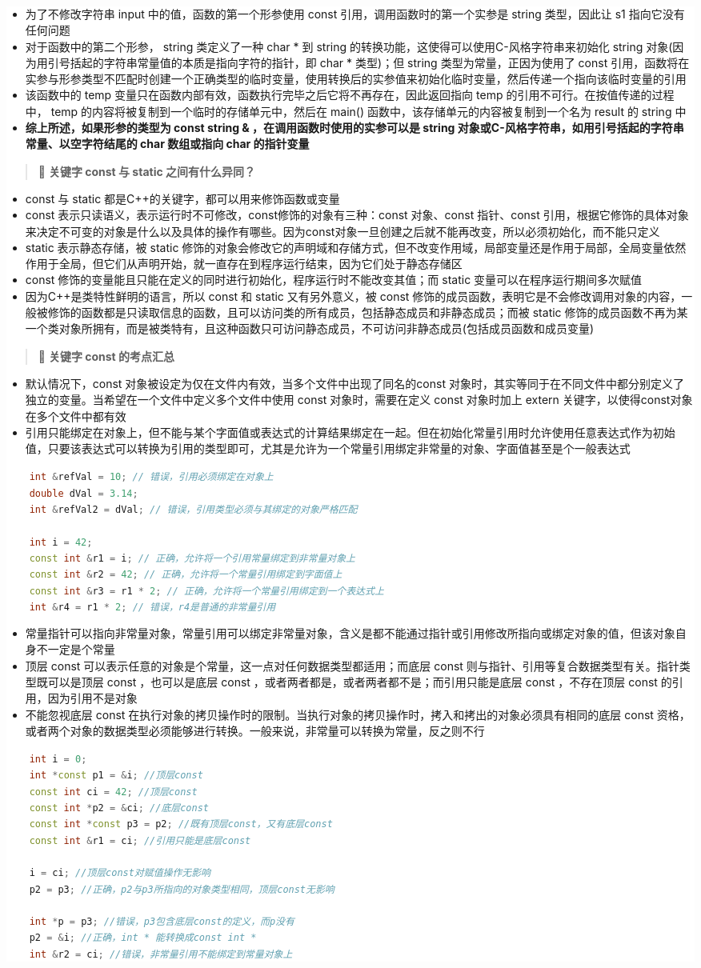 ```C++
```

- 为了不修改字符串 input 中的值，函数的第一个形参使用 const 引用，调用函数时的第一个实参是 string 类型，因此让 s1 指向它没有任何问题
- 对于函数中的第二个形参， string 类定义了一种 char * 到 string 的转换功能，这使得可以使用C-风格字符串来初始化 string 对象(因为用引号括起的字符串常量值的本质是指向字符的指针，即 char * 类型)；但 string 类型为常量，正因为使用了 const 引用，函数将在实参与形参类型不匹配时创建一个正确类型的临时变量，使用转换后的实参值来初始化临时变量，然后传递一个指向该临时变量的引用
- 该函数中的 temp 变量只在函数内部有效，函数执行完毕之后它将不再存在，因此返回指向 temp 的引用不可行。在按值传递的过程中， temp 的内容将被复制到一个临时的存储单元中，然后在 main() 函数中，该存储单元的内容被复制到一个名为 result 的 string 中
- **综上所述，如果形参的类型为 const string & ，在调用函数时使用的实参可以是 string 对象或C-风格字符串，如用引号括起的字符串常量、以空字符结尾的 char 数组或指向 char 的指针变量**

> :rocket: **关键字 const 与 static 之间有什么异同？**

- const 与 static 都是C++的关键字，都可以用来修饰函数或变量
- const 表示只读语义，表示运行时不可修改，const修饰的对象有三种：const 对象、const 指针、const 引用，根据它修饰的具体对象来决定不可变的对象是什么以及具体的操作有哪些。因为const对象一旦创建之后就不能再改变，所以必须初始化，而不能只定义
- static 表示静态存储，被 static 修饰的对象会修改它的声明域和存储方式，但不改变作用域，局部变量还是作用于局部，全局变量依然作用于全局，但它们从声明开始，就一直存在到程序运行结束，因为它们处于静态存储区
- const 修饰的变量能且只能在定义的同时进行初始化，程序运行时不能改变其值；而 static 变量可以在程序运行期间多次赋值
- 因为C++是类特性鲜明的语言，所以 const 和 static 又有另外意义，被 const 修饰的成员函数，表明它是不会修改调用对象的内容，一般被修饰的函数都是只读取信息的函数，且可以访问类的所有成员，包括静态成员和非静态成员；而被 static 修饰的成员函数不再为某一个类对象所拥有，而是被类特有，且这种函数只可访问静态成员，不可访问非静态成员(包括成员函数和成员变量)

> :rocket: **关键字 const 的考点汇总**

- 默认情况下，const 对象被设定为仅在文件内有效，当多个文件中出现了同名的const 对象时，其实等同于在不同文件中都分别定义了独立的变量。当希望在一个文件中定义多个文件中使用 const 对象时，需要在定义 const 对象时加上 extern 关键字，以使得const对象在多个文件中都有效
- 引用只能绑定在对象上，但不能与某个字面值或表达式的计算结果绑定在一起。但在初始化常量引用时允许使用任意表达式作为初始值，只要该表达式可以转换为引用的类型即可，尤其是允许为一个常量引用绑定非常量的对象、字面值甚至是个一般表达式
```C++
    int &refVal = 10; // 错误，引用必须绑定在对象上
    double dVal = 3.14;
    int &refVal2 = dVal; // 错误，引用类型必须与其绑定的对象严格匹配

    int i = 42;
    const int &r1 = i; // 正确，允许将一个引用常量绑定到非常量对象上
    const int &r2 = 42; // 正确，允许将一个常量引用绑定到字面值上
    const int &r3 = r1 * 2; // 正确，允许将一个常量引用绑定到一个表达式上
    int &r4 = r1 * 2; // 错误，r4是普通的非常量引用
```
- 常量指针可以指向非常量对象，常量引用可以绑定非常量对象，含义是都不能通过指针或引用修改所指向或绑定对象的值，但该对象自身不一定是个常量
- 顶层 const 可以表示任意的对象是个常量，这一点对任何数据类型都适用；而底层 const 则与指针、引用等复合数据类型有关。指针类型既可以是顶层 const ，也可以是底层 const ，或者两者都是，或者两者都不是；而引用只能是底层 const ，不存在顶层 const 的引用，因为引用不是对象
- 不能忽视底层 const 在执行对象的拷贝操作时的限制。当执行对象的拷贝操作时，拷入和拷出的对象必须具有相同的底层 const 资格，或者两个对象的数据类型必须能够进行转换。一般来说，非常量可以转换为常量，反之则不行
```C++
    int i = 0;
    int *const p1 = &i; //顶层const
    const int ci = 42; //顶层const
    const int *p2 = &ci; //底层const
    const int *const p3 = p2; //既有顶层const，又有底层const
    const int &r1 = ci; //引用只能是底层const

    i = ci; //顶层const对赋值操作无影响
    p2 = p3; //正确，p2与p3所指向的对象类型相同，顶层const无影响

    int *p = p3; //错误，p3包含底层const的定义，而p没有
    p2 = &i; //正确，int * 能转换成const int *
    int &r2 = ci; //错误，非常量引用不能绑定到常量对象上
```
